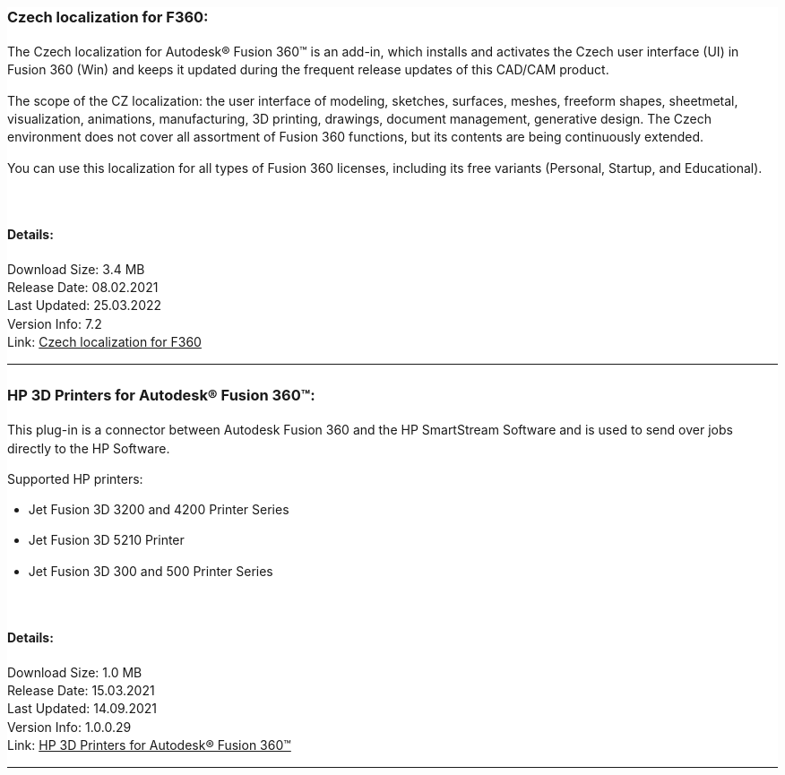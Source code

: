 

### Czech localization for F360:

The Czech localization for Autodesk® Fusion 360™ is an add-in, which installs and activates the Czech user interface (UI) in Fusion 360 (Win) and keeps it updated during the frequent release updates of this CAD/CAM product.
 

The scope of the CZ localization: the user interface of modeling, sketches, surfaces, meshes, freeform shapes, sheetmetal, visualization, animations, manufacturing, 3D printing, drawings, document management, generative design. The Czech environment does not cover all assortment of Fusion 360 functions, but its contents are being continuously extended.
 

You can use this localization for all types of Fusion 360 licenses, including its free variants (Personal, Startup, and Educational).

<br>

#### Details:

Download Size: 3.4 MB
<br>
Release Date: 08.02.2021
<br>
Last Updated: 25.03.2022
<br>
Version Info: 7.2
<br>
Link: [Czech localization for F360](https://apps.autodesk.com/FUSION/en/Detail/Index?id=9151466655844643882)

---


### HP 3D Printers for Autodesk® Fusion 360™:

This plug-in is a connector between Autodesk Fusion 360 and the HP SmartStream Software and is used to send over jobs directly to the HP Software.

Supported HP printers:

- Jet Fusion 3D 3200 and 4200 Printer Series

- Jet Fusion 3D 5210 Printer

- Jet Fusion 3D 300 and 500 Printer Series

<br>

#### Details:

Download Size: 1.0 MB
<br>
Release Date: 15.03.2021
<br>
Last Updated: 14.09.2021
<br>
Version Info: 1.0.0.29
<br>
Link: [HP 3D Printers for Autodesk® Fusion 360™](https://apps.autodesk.com/FUSION/en/Detail/Index?id=5739757793764591673&appLang=en&os=Win64)

---